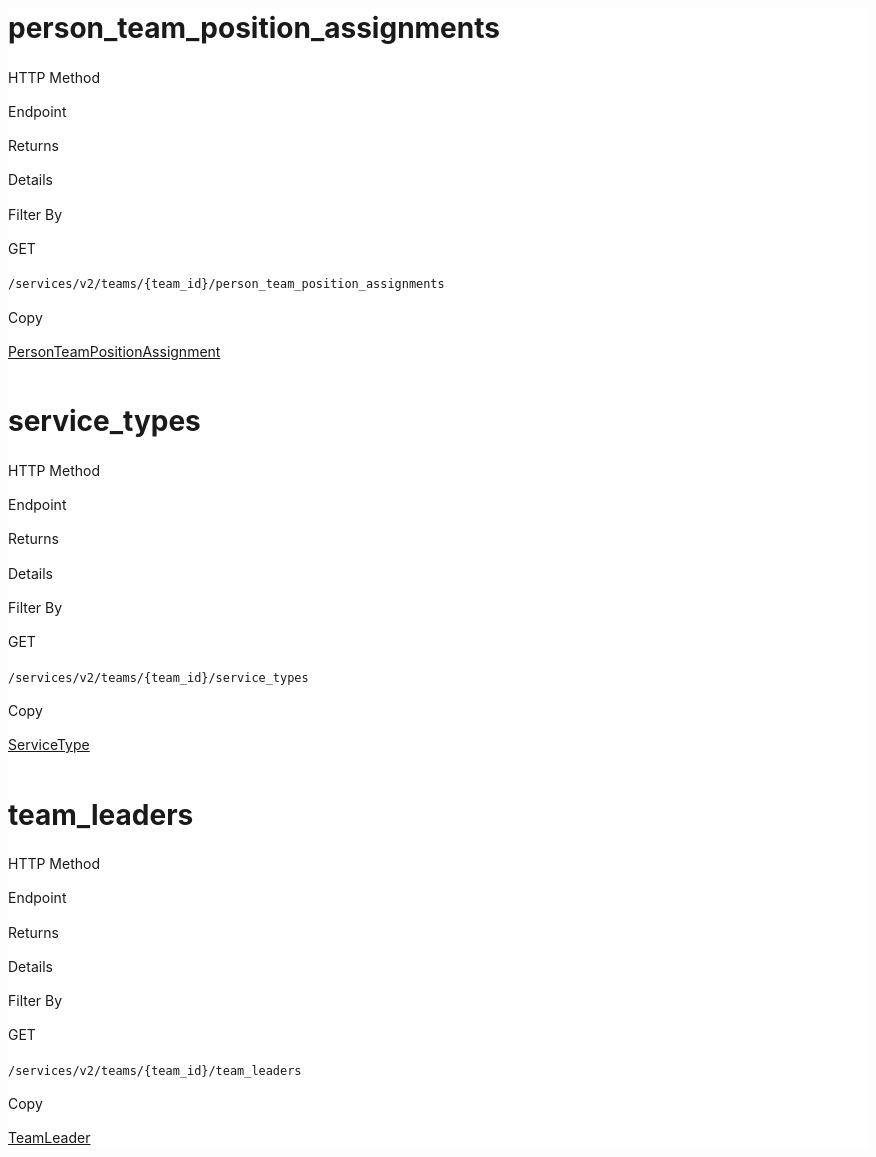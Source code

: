 # person\_team\_position\_assignments

HTTP Method

Endpoint

Returns

Details

Filter By

GET

`/services/v2/teams/{team_id}/person_team_position_assignments`

Copy

[PersonTeamPositionAssignment](person_team_position_assignment.md)

# service\_types

HTTP Method

Endpoint

Returns

Details

Filter By

GET

`/services/v2/teams/{team_id}/service_types`

Copy

[ServiceType](service_type.md)

# team\_leaders

HTTP Method

Endpoint

Returns

Details

Filter By

GET

`/services/v2/teams/{team_id}/team_leaders`

Copy

[TeamLeader](team_leader.md)

